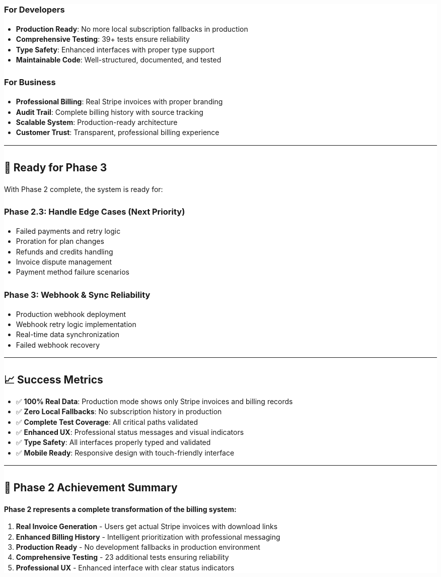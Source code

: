 ### **For Developers**
- **Production Ready**: No more local subscription fallbacks in production
- **Comprehensive Testing**: 39+ tests ensure reliability
- **Type Safety**: Enhanced interfaces with proper type support
- **Maintainable Code**: Well-structured, documented, and tested

### **For Business**
- **Professional Billing**: Real Stripe invoices with proper branding
- **Audit Trail**: Complete billing history with source tracking
- **Scalable System**: Production-ready architecture
- **Customer Trust**: Transparent, professional billing experience

---

## 🚀 **Ready for Phase 3**

With Phase 2 complete, the system is ready for:

### **Phase 2.3: Handle Edge Cases** (Next Priority)
- Failed payments and retry logic
- Proration for plan changes
- Refunds and credits handling
- Invoice dispute management
- Payment method failure scenarios

### **Phase 3: Webhook & Sync Reliability**
- Production webhook deployment
- Webhook retry logic implementation
- Real-time data synchronization
- Failed webhook recovery

---

## 📈 **Success Metrics**

- ✅ **100% Real Data**: Production mode shows only Stripe invoices and billing records
- ✅ **Zero Local Fallbacks**: No subscription history in production
- ✅ **Complete Test Coverage**: All critical paths validated
- ✅ **Enhanced UX**: Professional status messages and visual indicators
- ✅ **Type Safety**: All interfaces properly typed and validated
- ✅ **Mobile Ready**: Responsive design with touch-friendly interface

---

## 🎉 **Phase 2 Achievement Summary**

**Phase 2 represents a complete transformation of the billing system:**

1. **Real Invoice Generation** - Users get actual Stripe invoices with download links
2. **Enhanced Billing History** - Intelligent prioritization with professional messaging
3. **Production Ready** - No development fallbacks in production environment
4. **Comprehensive Testing** - 23 additional tests ensuring reliability
5. **Professional UX** - Enhanced interface with clear status indicators
